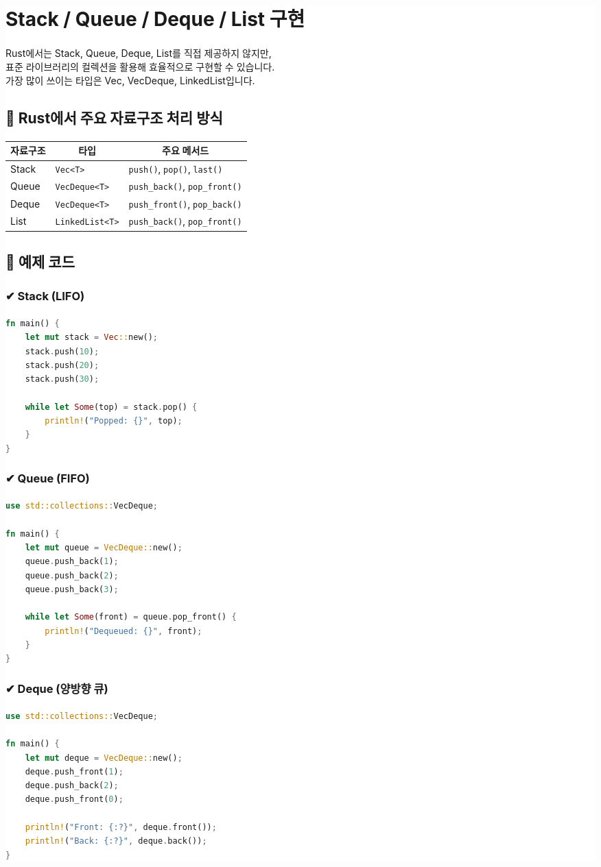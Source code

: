 # Stack / Queue / Deque / List 구현
Rust에서는 Stack, Queue, Deque, List를 직접 제공하지 않지만,  
표준 라이브러리의 컬렉션을 활용해 효율적으로 구현할 수 있습니다.  
가장 많이 쓰이는 타입은 Vec, VecDeque, LinkedList입니다.

## 🧠 Rust에서 주요 자료구조 처리 방식
| 자료구조   | 타입            | 주요 메서드                          |
|------------|------------------|--------------------------------------|
| Stack      | `Vec<T>`           | `push()`, `pop()`, `last()`                |
| Queue      | `VecDeque<T>`      | `push_back()`, `pop_front()`             |
| Deque      | `VecDeque<T>`      | `push_front()`, `pop_back()`             |
| List       | `LinkedList<T>`    | `push_back()`, `pop_front()`             |

## 🧪 예제 코드
### ✔ Stack (LIFO)
```rust
fn main() {
    let mut stack = Vec::new();
    stack.push(10);
    stack.push(20);
    stack.push(30);

    while let Some(top) = stack.pop() {
        println!("Popped: {}", top);
    }
}
```

### ✔ Queue (FIFO)
```rust
use std::collections::VecDeque;

fn main() {
    let mut queue = VecDeque::new();
    queue.push_back(1);
    queue.push_back(2);
    queue.push_back(3);

    while let Some(front) = queue.pop_front() {
        println!("Dequeued: {}", front);
    }
}
```

### ✔ Deque (양방향 큐)
```rust
use std::collections::VecDeque;

fn main() {
    let mut deque = VecDeque::new();
    deque.push_front(1);
    deque.push_back(2);
    deque.push_front(0);

    println!("Front: {:?}", deque.front());
    println!("Back: {:?}", deque.back());
}
```